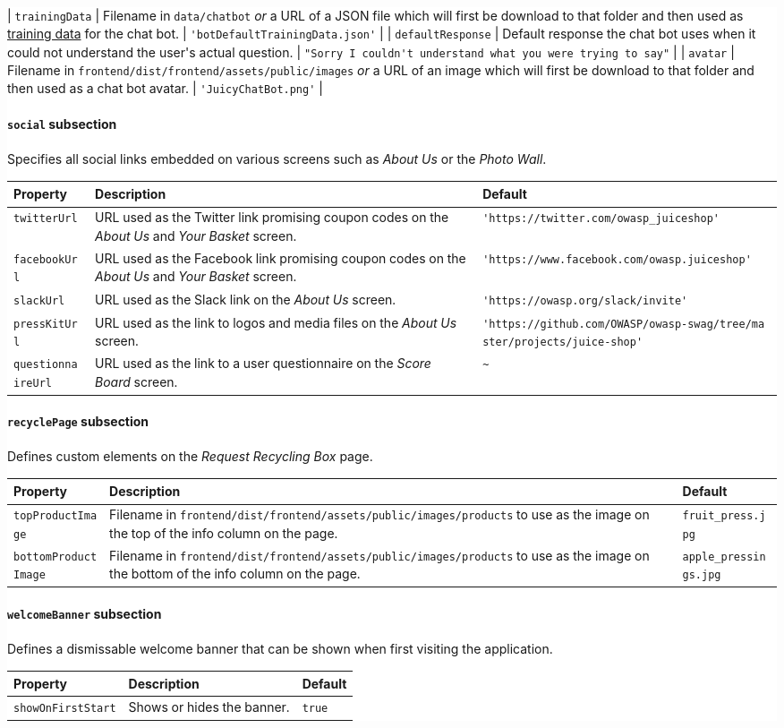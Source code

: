 | `trainingData`    | Filename in `data/chatbot` _or_ a URL of a JSON file which will first be download to that folder and then used as [training data](../appendix/chatbot.md) for the chat bot. | `'botDefaultTrainingData.json'`                             |
| `defaultResponse` | Default response the chat bot uses when it could not understand the user's actual question.                                                                                 | `"Sorry I couldn't understand what you were trying to say"` |
| `avatar`          | Filename in `frontend/dist/frontend/assets/public/images` _or_ a URL of an image which will first be download to that folder and then used as a chat bot avatar.            | `'JuicyChatBot.png'`                                        |

#### `social` subsection

Specifies all social links embedded on various screens such as _About
Us_ or the _Photo Wall_.

| Property           | Description                                                                                      | Default                                                                 |
|:-------------------|:-------------------------------------------------------------------------------------------------|:------------------------------------------------------------------------|
| `twitterUrl`       | URL used as the Twitter link promising coupon codes on the _About Us_ and _Your Basket_ screen.  | `'https://twitter.com/owasp_juiceshop'`                                 |
| `facebookUrl`      | URL used as the Facebook link promising coupon codes on the _About Us_ and _Your Basket_ screen. | `'https://www.facebook.com/owasp.juiceshop'`                            |
| `slackUrl`         | URL used as the Slack link on the _About Us_ screen.                                             | `'https://owasp.org/slack/invite'`                                      |
| `pressKitUrl`      | URL used as the link to logos and media files on the _About Us_ screen.                          | `'https://github.com/OWASP/owasp-swag/tree/master/projects/juice-shop'` |
| `questionnaireUrl` | URL used as the link to a user questionnaire on the _Score Board_ screen.                        | `~`                                                                     |

#### `recyclePage` subsection

Defines custom elements on the _Request Recycling Box_ page.

| Property             | Description                                                                                                                          | Default               |
|:---------------------|:-------------------------------------------------------------------------------------------------------------------------------------|:----------------------|
| `topProductImage`    | Filename in `frontend/dist/frontend/assets/public/images/products` to use as the image on the top of the info column on the page.    | `fruit_press.jpg`     |
| `bottomProductImage` | Filename in `frontend/dist/frontend/assets/public/images/products` to use as the image on the bottom of the info column on the page. | `apple_pressings.jpg` |

#### `welcomeBanner` subsection

Defines a dismissable welcome banner that can be shown when first
visiting the application.

| Property           | Description                                                 | Default                                                                                                                                                                                                                                                                                                                                                                                                                                                                                                                                                                                                                                                                                                                                                  |
|:-------------------|:------------------------------------------------------------|:---------------------------------------------------------------------------------------------------------------------------------------------------------------------------------------------------------------------------------------------------------------------------------------------------------------------------------------------------------------------------------------------------------------------------------------------------------------------------------------------------------------------------------------------------------------------------------------------------------------------------------------------------------------------------------------------------------------------------------------------------------|
| `showOnFirstStart` | Shows or hides the banner.                                  | `true`                                                                                                                                                                                                                                                                                                                                                                                                                                                                                                                                                                                                                                                                                                                                                   |